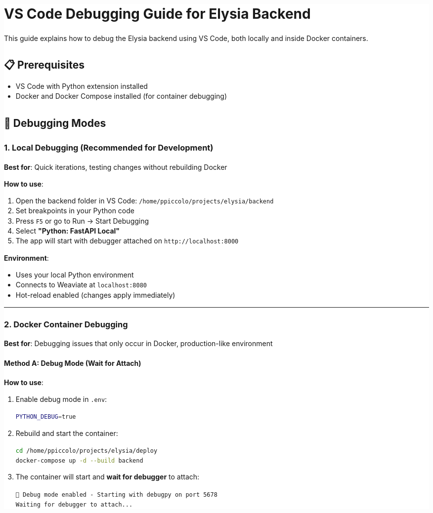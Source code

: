 # VS Code Debugging Guide for Elysia Backend

This guide explains how to debug the Elysia backend using VS Code, both locally and inside Docker containers.

## 📋 Prerequisites

- VS Code with Python extension installed
- Docker and Docker Compose installed (for container debugging)

## 🎯 Debugging Modes

### 1. Local Debugging (Recommended for Development)

**Best for**: Quick iterations, testing changes without rebuilding Docker

**How to use**:
1. Open the backend folder in VS Code: `/home/ppiccolo/projects/elysia/backend`
2. Set breakpoints in your Python code
3. Press `F5` or go to Run → Start Debugging
4. Select **"Python: FastAPI Local"**
5. The app will start with debugger attached on `http://localhost:8000`

**Environment**:
- Uses your local Python environment
- Connects to Weaviate at `localhost:8080`
- Hot-reload enabled (changes apply immediately)

---

### 2. Docker Container Debugging

**Best for**: Debugging issues that only occur in Docker, production-like environment

#### **Method A: Debug Mode (Wait for Attach)**

**How to use**:
1. Enable debug mode in `.env`:
   ```bash
   PYTHON_DEBUG=true
   ```

2. Rebuild and start the container:
   ```bash
   cd /home/ppiccolo/projects/elysia/deploy
   docker-compose up -d --build backend
   ```

3. The container will start and **wait for debugger** to attach:
   ```
   🐛 Debug mode enabled - Starting with debugpy on port 5678
   Waiting for debugger to attach...
   ```
